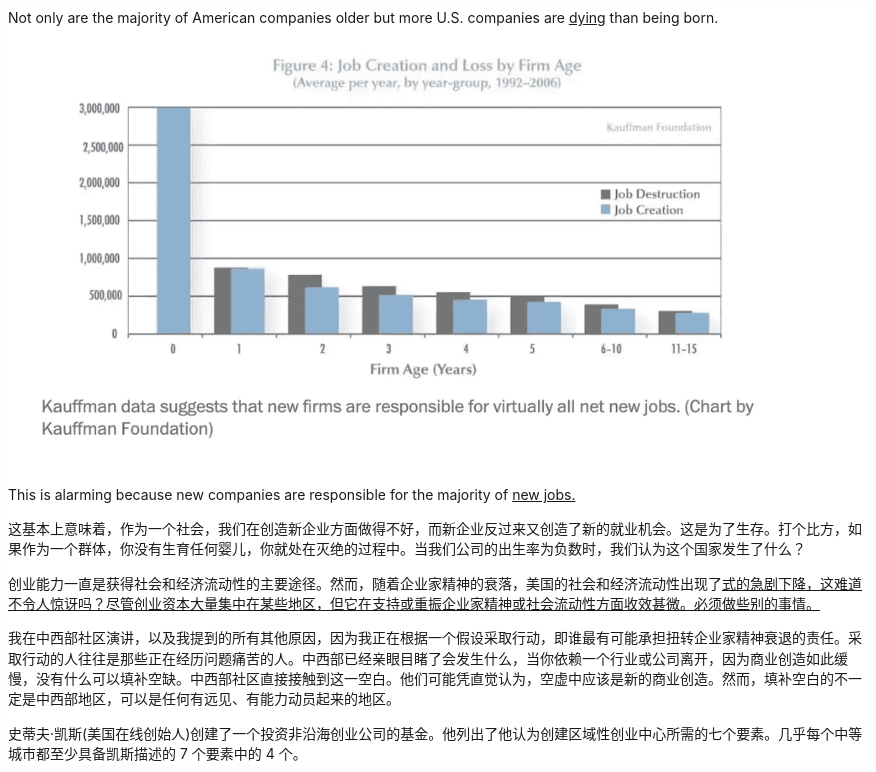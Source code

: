 Not only are the majority of American companies older but more U.S. companies are [dying](https://www.washingtonpost.com/news/on-small-business/wp/2015/02/12/the-decline-of-american-entrepreneurship-in-five-charts/?noredirect=on&utm_term=.9d21ec42a332) than being born.

![](img/d245dd1210608c79d6a384b021252fa2.png)

This is alarming because new companies are responsible for the majority of [new jobs.](https://www.washingtonpost.com/news/on-small-business/wp/2015/02/12/the-decline-of-american-entrepreneurship-in-five-charts/?noredirect=on&utm_term=.9d21ec42a332)

这基本上意味着，作为一个社会，我们在创造新企业方面做得不好，而新企业反过来又创造了新的就业机会。这是为了生存。打个比方，如果作为一个群体，你没有生育任何婴儿，你就处在灭绝的过程中。当我们公司的出生率为负数时，我们认为这个国家发生了什么？

创业能力一直是获得社会和经济流动性的主要途径。然而，随着企业家精神的衰落，美国的社会和经济流动性出现了[式的急剧下降，这难道不令人惊讶吗？尽管创业资本大量集中在某些地区，但它在支持或重振企业家精神或社会流动性方面收效甚微。必须做些别的事情。](https://www.businessinsider.com/social-mobility-is-on-the-decline-and-with-it-american-dream-2017-7)

我在中西部社区演讲，以及我提到的所有其他原因，因为我正在根据一个假设采取行动，即谁最有可能承担扭转企业家精神衰退的责任。采取行动的人往往是那些正在经历问题痛苦的人。中西部已经亲眼目睹了会发生什么，当你依赖一个行业或公司离开，因为商业创造如此缓慢，没有什么可以填补空缺。中西部社区直接接触到这一空白。他们可能凭直觉认为，空虚中应该是新的商业创造。然而，填补空白的不一定是中西部地区，可以是任何有远见、有能力动员起来的地区。

史蒂夫·凯斯(美国在线创始人)创建了一个投资非沿海创业公司的基金。他列出了他认为创建区域性创业中心所需的七个要素。几乎每个中等城市都至少具备凯斯描述的 7 个要素中的 4 个。
